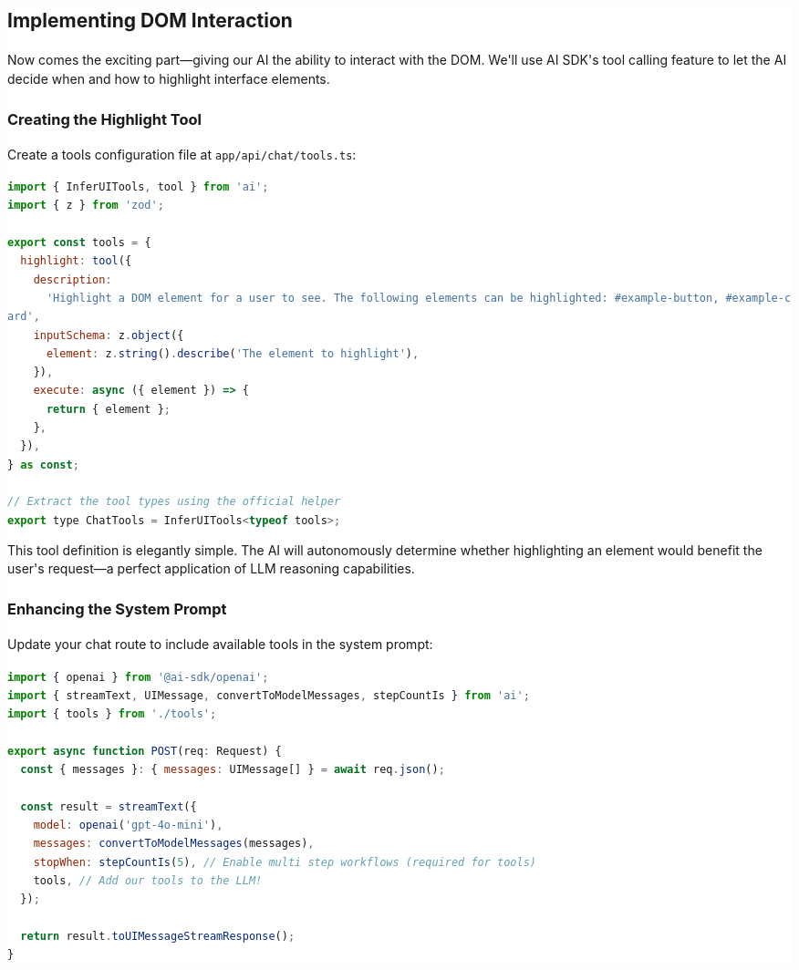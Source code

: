 ## Implementing DOM Interaction

Now comes the exciting part—giving our AI the ability to interact with the DOM. We'll use AI SDK's tool calling feature to let the AI decide when and how to highlight interface elements.

### Creating the Highlight Tool

Create a tools configuration file at `app/api/chat/tools.ts`:

```javascript
import { InferUITools, tool } from 'ai';
import { z } from 'zod';

export const tools = {
  highlight: tool({
    description:
      'Highlight a DOM element for a user to see. The following elements can be highlighted: #example-button, #example-card',
    inputSchema: z.object({
      element: z.string().describe('The element to highlight'),
    }),
    execute: async ({ element }) => {
      return { element };
    },
  }),
} as const;

// Extract the tool types using the official helper
export type ChatTools = InferUITools<typeof tools>;
```

This tool definition is elegantly simple. The AI will autonomously determine whether highlighting an element would benefit the user's request—a perfect application of LLM reasoning capabilities.

### Enhancing the System Prompt

Update your chat route to include available tools in the system prompt:

```javascript
import { openai } from '@ai-sdk/openai';
import { streamText, UIMessage, convertToModelMessages, stepCountIs } from 'ai';
import { tools } from './tools';

export async function POST(req: Request) {
  const { messages }: { messages: UIMessage[] } = await req.json();

  const result = streamText({
    model: openai('gpt-4o-mini'),
    messages: convertToModelMessages(messages),
    stopWhen: stepCountIs(5), // Enable multi step workflows (required for tools)
    tools, // Add our tools to the LLM!
  });

  return result.toUIMessageStreamResponse();
}
```
